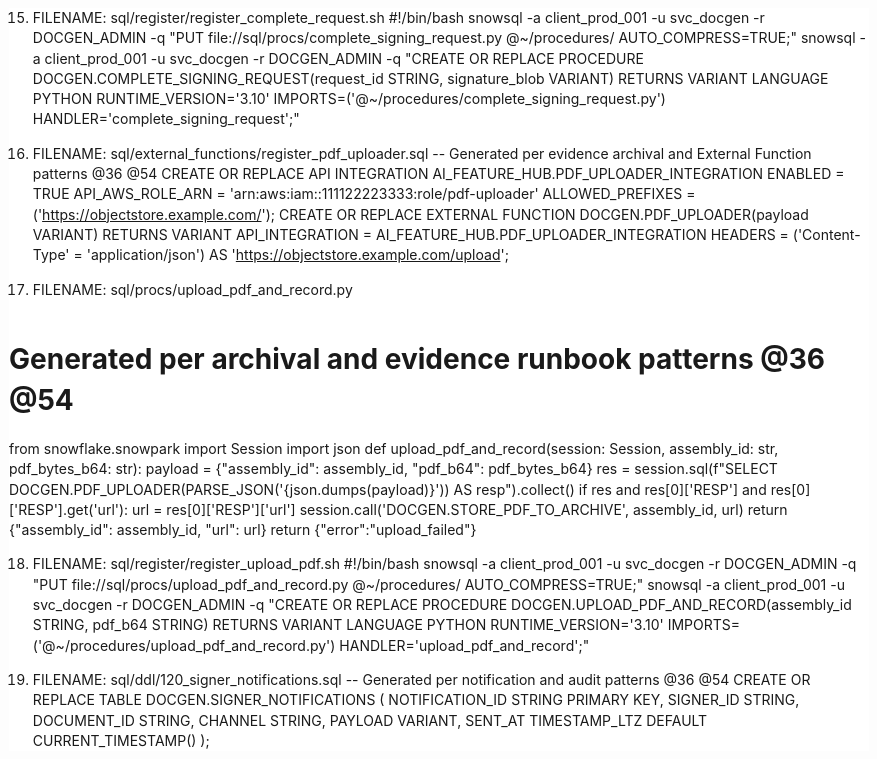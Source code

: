 15) FILENAME: sql/register/register_complete_request.sh
#!/bin/bash
snowsql -a client_prod_001 -u svc_docgen -r DOCGEN_ADMIN -q "PUT file://sql/procs/complete_signing_request.py @~/procedures/ AUTO_COMPRESS=TRUE;"
snowsql -a client_prod_001 -u svc_docgen -r DOCGEN_ADMIN -q "CREATE OR REPLACE PROCEDURE DOCGEN.COMPLETE_SIGNING_REQUEST(request_id STRING, signature_blob VARIANT) RETURNS VARIANT LANGUAGE PYTHON RUNTIME_VERSION='3.10' IMPORTS=('@~/procedures/complete_signing_request.py') HANDLER='complete_signing_request';"

16) FILENAME: sql/external_functions/register_pdf_uploader.sql
-- Generated per evidence archival and External Function patterns @36 @54
CREATE OR REPLACE API INTEGRATION AI_FEATURE_HUB.PDF_UPLOADER_INTEGRATION
ENABLED = TRUE
API_AWS_ROLE_ARN = 'arn:aws:iam::111122223333:role/pdf-uploader'
ALLOWED_PREFIXES = ('https://objectstore.example.com/');
CREATE OR REPLACE EXTERNAL FUNCTION DOCGEN.PDF_UPLOADER(payload VARIANT)
RETURNS VARIANT
API_INTEGRATION = AI_FEATURE_HUB.PDF_UPLOADER_INTEGRATION
HEADERS = ('Content-Type' = 'application/json')
AS 'https://objectstore.example.com/upload';

17) FILENAME: sql/procs/upload_pdf_and_record.py
# Generated per archival and evidence runbook patterns @36 @54
from snowflake.snowpark import Session
import json
def upload_pdf_and_record(session: Session, assembly_id: str, pdf_bytes_b64: str):
    payload = {"assembly_id": assembly_id, "pdf_b64": pdf_bytes_b64}
    res = session.sql(f"SELECT DOCGEN.PDF_UPLOADER(PARSE_JSON('{json.dumps(payload)}')) AS resp").collect()
    if res and res[0]['RESP'] and res[0]['RESP'].get('url'):
        url = res[0]['RESP']['url']
        session.call('DOCGEN.STORE_PDF_TO_ARCHIVE', assembly_id, url)
        return {"assembly_id": assembly_id, "url": url}
    return {"error":"upload_failed"}

18) FILENAME: sql/register/register_upload_pdf.sh
#!/bin/bash
snowsql -a client_prod_001 -u svc_docgen -r DOCGEN_ADMIN -q "PUT file://sql/procs/upload_pdf_and_record.py @~/procedures/ AUTO_COMPRESS=TRUE;"
snowsql -a client_prod_001 -u svc_docgen -r DOCGEN_ADMIN -q "CREATE OR REPLACE PROCEDURE DOCGEN.UPLOAD_PDF_AND_RECORD(assembly_id STRING, pdf_b64 STRING) RETURNS VARIANT LANGUAGE PYTHON RUNTIME_VERSION='3.10' IMPORTS=('@~/procedures/upload_pdf_and_record.py') HANDLER='upload_pdf_and_record';"

19) FILENAME: sql/ddl/120_signer_notifications.sql
-- Generated per notification and audit patterns @36 @54
CREATE OR REPLACE TABLE DOCGEN.SIGNER_NOTIFICATIONS (
  NOTIFICATION_ID STRING PRIMARY KEY,
  SIGNER_ID STRING,
  DOCUMENT_ID STRING,
  CHANNEL STRING,
  PAYLOAD VARIANT,
  SENT_AT TIMESTAMP_LTZ DEFAULT CURRENT_TIMESTAMP()
);
